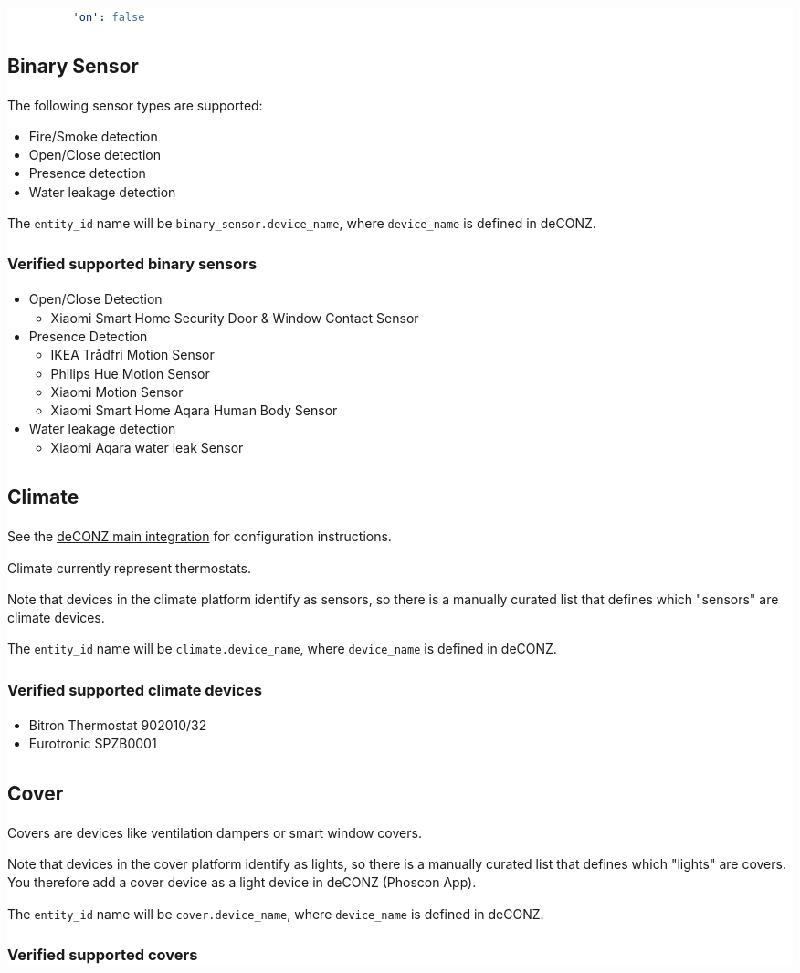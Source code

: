 ```yaml
          'on': false
```

## Binary Sensor

The following sensor types are supported:

- Fire/Smoke detection
- Open/Close detection
- Presence detection
- Water leakage detection

The `entity_id` name will be `binary_sensor.device_name`, where `device_name` is defined in deCONZ.

### Verified supported binary sensors

- Open/Close Detection
  - Xiaomi Smart Home Security Door & Window Contact Sensor
- Presence Detection
  - IKEA Trådfri Motion Sensor
  - Philips Hue Motion Sensor
  - Xiaomi Motion Sensor
  - Xiaomi Smart Home Aqara Human Body Sensor
- Water leakage detection
  - Xiaomi Aqara water leak Sensor

## Climate

See the [deCONZ main integration](/integrations/deconz/) for configuration instructions.

Climate currently represent thermostats.

Note that devices in the climate platform identify as sensors, so there is a manually curated list that defines which "sensors" are climate devices.

The `entity_id` name will be `climate.device_name`, where `device_name` is defined in deCONZ.

### Verified supported climate devices

- Bitron Thermostat 902010/32
- Eurotronic SPZB0001

## Cover

Covers are devices like ventilation dampers or smart window covers.

Note that devices in the cover platform identify as lights, so there is a manually curated list that defines which "lights" are covers. You therefore add a cover device as a light device in deCONZ (Phoscon App).

The `entity_id` name will be `cover.device_name`, where `device_name` is defined in deCONZ.

### Verified supported covers
